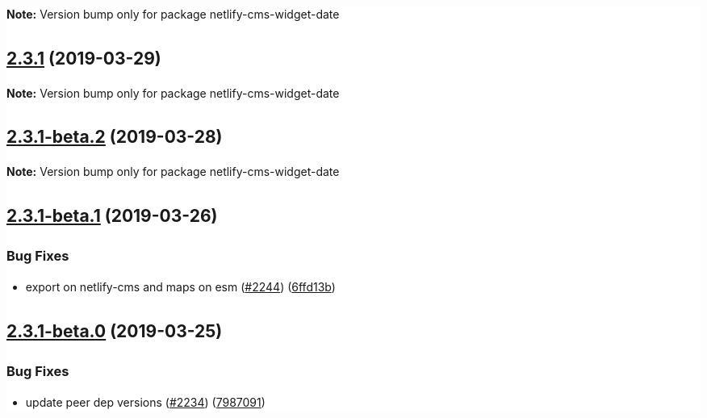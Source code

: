 **Note:** Version bump only for package netlify-cms-widget-date





## [2.3.1](https://github.com/netlify/netlify-cms/tree/master/packages/netlify-cms-widget-date/compare/netlify-cms-widget-date@2.3.1-beta.2...netlify-cms-widget-date@2.3.1) (2019-03-29)

**Note:** Version bump only for package netlify-cms-widget-date





## [2.3.1-beta.2](https://github.com/netlify/netlify-cms/tree/master/packages/netlify-cms-widget-date/compare/netlify-cms-widget-date@2.3.1-beta.1...netlify-cms-widget-date@2.3.1-beta.2) (2019-03-28)

**Note:** Version bump only for package netlify-cms-widget-date





## [2.3.1-beta.1](https://github.com/netlify/netlify-cms/tree/master/packages/netlify-cms-widget-date/compare/netlify-cms-widget-date@2.3.1-beta.0...netlify-cms-widget-date@2.3.1-beta.1) (2019-03-26)


### Bug Fixes

* export on netlify-cms and maps on esm ([#2244](https://github.com/netlify/netlify-cms/tree/master/packages/netlify-cms-widget-date/issues/2244)) ([6ffd13b](https://github.com/netlify/netlify-cms/tree/master/packages/netlify-cms-widget-date/commit/6ffd13b))





## [2.3.1-beta.0](https://github.com/netlify/netlify-cms/tree/master/packages/netlify-cms-widget-date/compare/netlify-cms-widget-date@2.3.0...netlify-cms-widget-date@2.3.1-beta.0) (2019-03-25)


### Bug Fixes

* update peer dep versions ([#2234](https://github.com/netlify/netlify-cms/tree/master/packages/netlify-cms-widget-date/issues/2234)) ([7987091](https://github.com/netlify/netlify-cms/tree/master/packages/netlify-cms-widget-date/commit/7987091))




